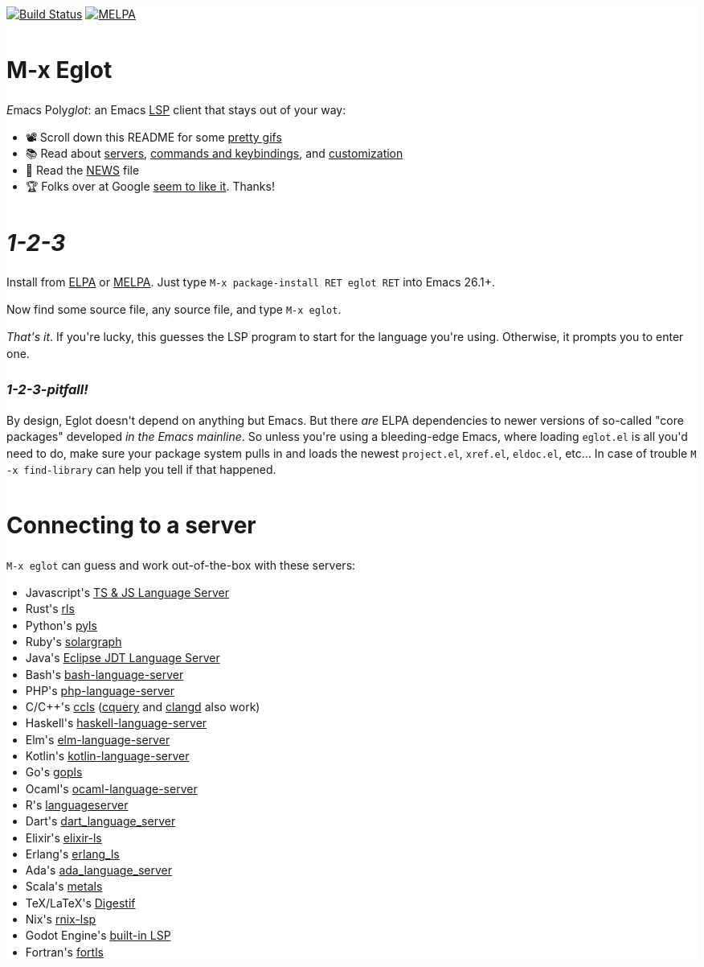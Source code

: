 [![Build Status](https://travis-ci.org/joaotavora/eglot.png?branch=master)](https://travis-ci.org/joaotavora/eglot)
[![MELPA](http://melpa.org/packages/eglot-badge.svg)](http://melpa.org/#/eglot)

# M-x Eglot

*E*macs Poly*glot*: an Emacs [LSP][lsp] client that stays out of your
way:

* 📽 Scroll down this README for some [pretty gifs](#animated_gifs)
* 📚 Read about [servers](#connecting), [commands and
  keybindings](#commands), and [customization](#customization)
* 📣 Read the [NEWS][news] file
* 🏆 Folks over at Google [seem to like it][gospb].  Thanks!

# _1-2-3_

Install from [ELPA][gnuelpa] or [MELPA][melpa].  Just type `M-x
package-install RET eglot RET` into Emacs 26.1+.

Now find some source file, any source file, and type `M-x eglot`.

*That's it*. If you're lucky, this guesses the LSP program to start
for the language you're using. Otherwise, it prompts you to enter one.

### _1-2-3-pitfall!_

By design, Eglot doesn't depend on anything but Emacs.  But there
_are_ ELPA dependencies to newer versions of so-called "core packages"
developed _in the Emacs mainline_.  So unless you're using a
bleeding-edge Emacs, where loading `eglot.el` is all you'd need to do,
make sure your package system pulls in and loads the newest
`project.el`, `xref.el`, `eldoc.el`, etc...  In case of trouble `M-x
find-library` can help you tell if that happened.

<a name="connecting"></a>
# Connecting to a server

`M-x eglot` can guess and work out-of-the-box with these servers:

* Javascript's [TS & JS Language Server ][typescript-language-server]
* Rust's [rls][rls]
* Python's [pyls][pyls]
* Ruby's [solargraph][solargraph]
* Java's [Eclipse JDT Language Server][eclipse-jdt]
* Bash's [bash-language-server][bash-language-server]
* PHP's [php-language-server][php-language-server]
* C/C++'s [ccls][ccls]  ([cquery][cquery] and [clangd][clangd] also work)
* Haskell's [haskell-language-server][haskell-language-server]
* Elm's [elm-language-server][elm-language-server]
* Kotlin's [kotlin-language-server][kotlin-language-server]
* Go's [gopls][gopls]
* Ocaml's [ocaml-language-server][ocaml-language-server]
* R's [languageserver][r-languageserver]
* Dart's [dart_language_server][dart_language_server]
* Elixir's [elixir-ls][elixir-ls]
* Erlang's [erlang_ls][erlang_ls]
* Ada's [ada_language_server][ada_language_server]
* Scala's [metals][metals]
* TeX/LaTeX's [Digestif][digestif]
* Nix's [rnix-lsp][rnix-lsp]
* Godot Engine's [built-in LSP][godot]
* Fortran's [fortls][fortls]

[lsp]: https://microsoft.github.io/language-server-protocol/
[rls]: https://github.com/rust-lang-nursery/rls
[pyls]: https://github.com/palantir/python-language-server
[gnuelpa]: https://elpa.gnu.org/packages/eglot.html
[melpa]: http://melpa.org/#/eglot
[typescript-language-server]: https://github.com/theia-ide/typescript-language-server
[emacs-lsp]: https://github.com/emacs-lsp/lsp-mode
[emacs-lsp-plugins]: https://github.com/emacs-lsp
[bash-language-server]: https://github.com/mads-hartmann/bash-language-server
[rnix-lsp]: https://github.com/nix-community/rnix-lsp
[php-language-server]: https://github.com/felixfbecker/php-language-server
[company-mode]: https://github.com/company-mode/company-mode
[cquery]: https://github.com/cquery-project/cquery
[ccls]: https://github.com/MaskRay/ccls
[clangd]: https://clang.llvm.org/extra/clangd.html
[solargraph]: https://github.com/castwide/solargraph
[windows-subprocess-hang]: https://www.gnu.org/software/emacs/manual/html_node/efaq-w32/Subprocess-hang.html
[haskell-language-server]: https://github.com/haskell/haskell-language-server
[elm-language-server]: https://github.com/elm-tooling/elm-language-server
[kotlin-language-server]: https://github.com/fwcd/KotlinLanguageServer
[gopls]: https://github.com/golang/tools/tree/master/gopls
[eclipse-jdt]: https://github.com/eclipse/eclipse.jdt.ls
[ocaml-language-server]: https://github.com/freebroccolo/ocaml-language-server
[r-languageserver]: https://cran.r-project.org/package=languageserver
[dart_language_server]: https://github.com/natebosch/dart_language_server
[elixir-ls]: https://github.com/elixir-lsp/elixir-ls
[erlang_ls]: https://github.com/erlang-ls/erlang_ls
[news]: https://github.com/joaotavora/eglot/blob/master/NEWS.md
[ada_language_server]: https://github.com/AdaCore/ada_language_server
[metals]: http://scalameta.org/metals/
[digestif]: https://github.com/astoff/digestif
[company]: http://elpa.gnu.org/packages/company.html
[flymake]: https://www.gnu.org/software/emacs/manual/html_node/flymake/index.html#Top
[yasnippet]: http://elpa.gnu.org/packages/yasnippet.html
[markdown]: https://github.com/defunkt/markdown-mode
[godot]: https://godotengine.org
[fortls]: https://github.com/hansec/fortran-language-server
[gospb]: https://opensource.googleblog.com/2020/10/announcing-latest-google-open-source.html
[zls]: https://github.com/zigtools/zls